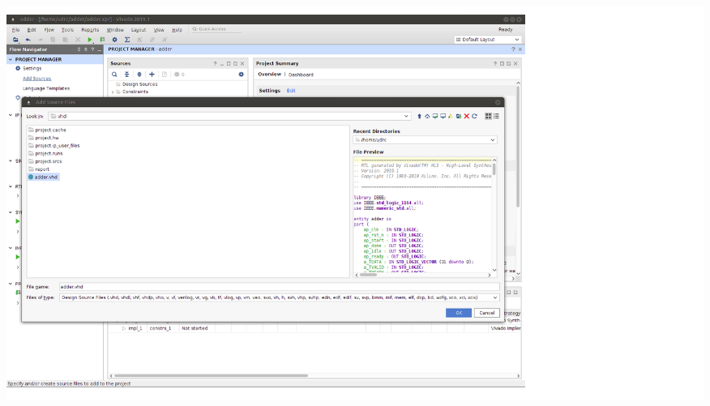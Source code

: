<img src="https://github.com/wincle626/IncompleteXilinxToolTutorals_2019.1/blob/master/figs/vivado/adder/Kazam_screenshot_00010.png" title="admmspx2" width="640" height="480" />
